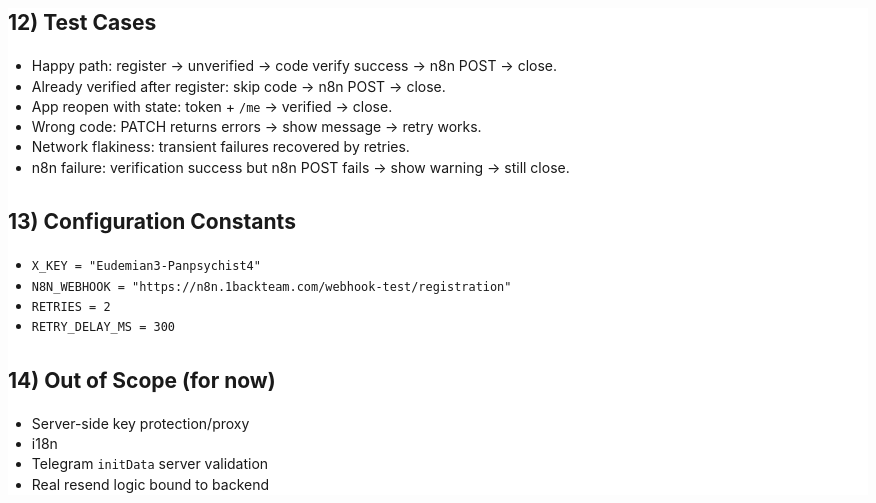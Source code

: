 ## 12) Test Cases
- Happy path: register → unverified → code verify success → n8n POST → close.
- Already verified after register: skip code → n8n POST → close.
- App reopen with state: token + `/me` → verified → close.
- Wrong code: PATCH returns errors → show message → retry works.
- Network flakiness: transient failures recovered by retries.
- n8n failure: verification success but n8n POST fails → show warning → still close.

## 13) Configuration Constants
- `X_KEY = "Eudemian3-Panpsychist4"`
- `N8N_WEBHOOK = "https://n8n.1backteam.com/webhook-test/registration"`
- `RETRIES = 2`
- `RETRY_DELAY_MS = 300`

## 14) Out of Scope (for now)
- Server-side key protection/proxy
- i18n
- Telegram `initData` server validation
- Real resend logic bound to backend
